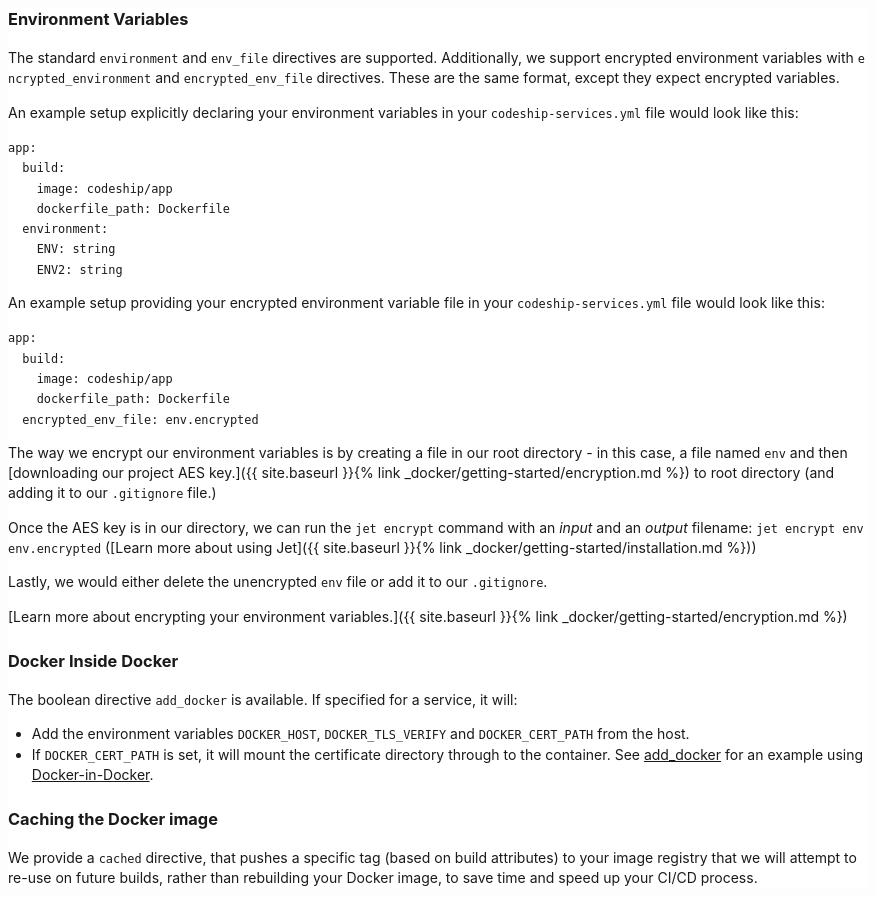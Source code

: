 ### Environment Variables
The standard `environment` and `env_file` directives are supported. Additionally, we support encrypted environment variables with `encrypted_environment` and `encrypted_env_file` directives. These are the same format, except they expect encrypted variables.

An example setup explicitly declaring your environment variables in your `codeship-services.yml` file would look like this:

```
app:
  build:
    image: codeship/app
    dockerfile_path: Dockerfile
  environment:
    ENV: string
    ENV2: string
```

An example setup providing your encrypted environment variable file in your `codeship-services.yml` file would look like this:

```
app:
  build:
    image: codeship/app
    dockerfile_path: Dockerfile
  encrypted_env_file: env.encrypted
```

The way we encrypt our environment variables is by creating a file in our root directory - in this case, a file named `env` and then [downloading our project AES key.]({{ site.baseurl }}{% link _docker/getting-started/encryption.md %}) to root directory (and adding it to our `.gitignore` file.)

Once the AES key is in our directory, we can run the `jet encrypt` command with an *input* and an *output* filename: `jet encrypt env env.encrypted` ([Learn more about using Jet]({{ site.baseurl }}{% link _docker/getting-started/installation.md %}))

Lastly, we would either delete the unencrypted `env` file or add it to our `.gitignore`.

[Learn more about encrypting your environment variables.]({{ site.baseurl }}{% link _docker/getting-started/encryption.md %})

### Docker Inside Docker
The boolean directive `add_docker` is available. If specified for a service, it will:

* Add the environment variables `DOCKER_HOST`, `DOCKER_TLS_VERIFY` and `DOCKER_CERT_PATH` from the host.
* If `DOCKER_CERT_PATH` is set, it will mount the certificate directory through to the container.
See [add_docker](https://github.com/codeship/codeship-tool-examples/tree/master/14.add_docker) for an example using [Docker-in-Docker](https://registry.hub.docker.com/u/jpetazzo/dind).

### Caching the Docker image
We provide a `cached` directive, that pushes a specific tag (based on build attributes) to your image registry that we will attempt to re-use on future builds, rather than rebuilding your Docker image, to save time and speed up your CI/CD process.
